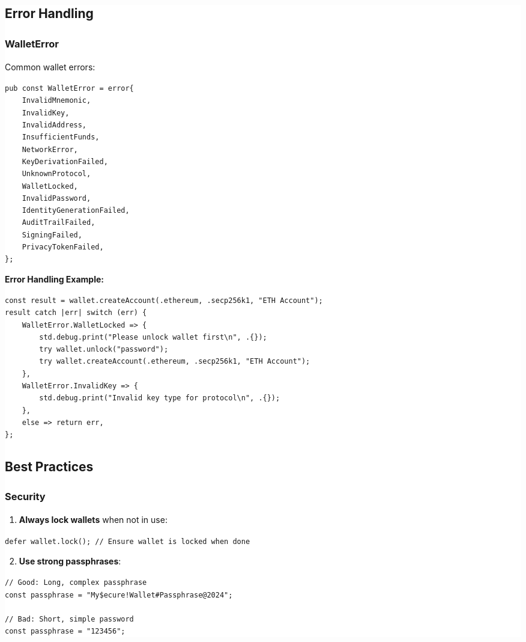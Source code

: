 ## Error Handling

### WalletError

Common wallet errors:

```zig
pub const WalletError = error{
    InvalidMnemonic,
    InvalidKey,
    InvalidAddress,
    InsufficientFunds,
    NetworkError,
    KeyDerivationFailed,
    UnknownProtocol,
    WalletLocked,
    InvalidPassword,
    IdentityGenerationFailed,
    AuditTrailFailed,
    SigningFailed,
    PrivacyTokenFailed,
};
```

**Error Handling Example:**
```zig
const result = wallet.createAccount(.ethereum, .secp256k1, "ETH Account");
result catch |err| switch (err) {
    WalletError.WalletLocked => {
        std.debug.print("Please unlock wallet first\n", .{});
        try wallet.unlock("password");
        try wallet.createAccount(.ethereum, .secp256k1, "ETH Account");
    },
    WalletError.InvalidKey => {
        std.debug.print("Invalid key type for protocol\n", .{});
    },
    else => return err,
};
```

## Best Practices

### Security

1. **Always lock wallets** when not in use:
```zig
defer wallet.lock(); // Ensure wallet is locked when done
```

2. **Use strong passphrases**:
```zig
// Good: Long, complex passphrase
const passphrase = "My$ecure!Wallet#Passphrase@2024";

// Bad: Short, simple password
const passphrase = "123456";
```
